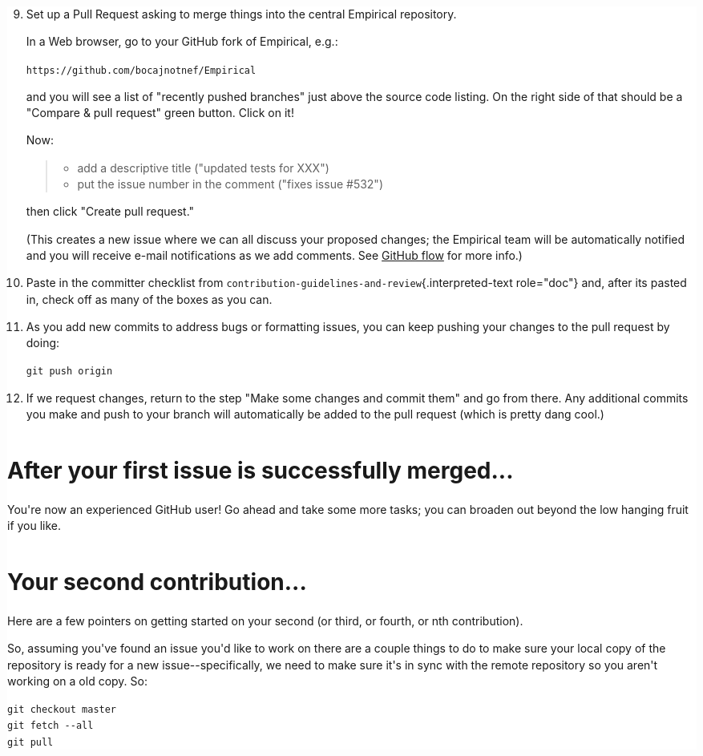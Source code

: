 9.  Set up a Pull Request asking to merge things into the central
    Empirical repository.

    In a Web browser, go to your GitHub fork of Empirical, e.g.:

        https://github.com/bocajnotnef/Empirical

    and you will see a list of \"recently pushed branches\" just above
    the source code listing. On the right side of that should be a
    \"Compare & pull request\" green button. Click on it!

    Now:

    > -   add a descriptive title (\"updated tests for XXX\")
    > -   put the issue number in the comment (\"fixes issue \#532\")

    then click \"Create pull request.\"

    (This creates a new issue where we can all discuss your proposed
    changes; the Empirical team will be automatically notified and you
    will receive e-mail notifications as we add comments. See [GitHub
    flow](http://scottchacon.com/2011/08/31/github-flow.html) for more
    info.)

10. Paste in the committer checklist from
    `contribution-guidelines-and-review`{.interpreted-text role="doc"}
    and, after its pasted in, check off as many of the boxes as you can.

11. As you add new commits to address bugs or formatting issues, you can
    keep pushing your changes to the pull request by doing:

        git push origin

12. If we request changes, return to the step \"Make some changes and
    commit them\" and go from there. Any additional commits you make and
    push to your branch will automatically be added to the pull request
    (which is pretty dang cool.)

After your first issue is successfully merged\...
=================================================

You\'re now an experienced GitHub user! Go ahead and take some more
tasks; you can broaden out beyond the low hanging fruit if you like.

Your second contribution\...
============================

Here are a few pointers on getting started on your second (or third, or
fourth, or nth contribution).

So, assuming you\'ve found an issue you\'d like to work on there are a
couple things to do to make sure your local copy of the repository is
ready for a new issue\--specifically, we need to make sure it\'s in sync
with the remote repository so you aren\'t working on a old copy. So:

    git checkout master
    git fetch --all
    git pull
